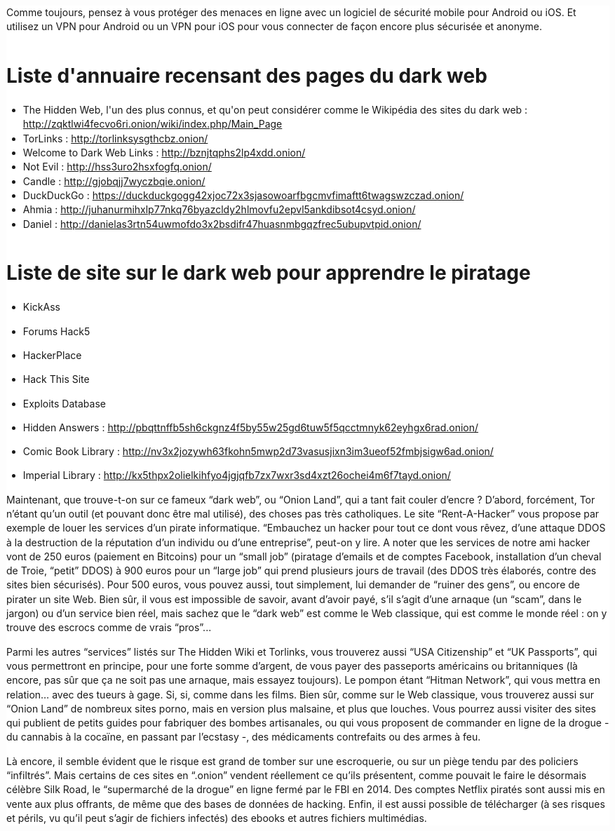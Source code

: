 Comme toujours, pensez à vous protéger des menaces en ligne avec un logiciel de sécurité mobile pour Android ou iOS. Et utilisez un VPN pour Android ou un VPN pour iOS pour vous connecter de façon encore plus sécurisée et anonyme.


# Liste d'annuaire recensant des pages du dark web
- The Hidden Web, l'un des plus connus, et qu'on peut considérer comme le Wikipédia des sites du dark web : http://zqktlwi4fecvo6ri.onion/wiki/index.php/Main_Page
- TorLinks : http://torlinksysgthcbz.onion/
- Welcome to Dark Web Links : http://bznjtqphs2lp4xdd.onion/
- Not Evil : http://hss3uro2hsxfogfq.onion/
- Candle : http://gjobqjj7wyczbqie.onion/
- DuckDuckGo : https://duckduckgogg42xjoc72x3sjasowoarfbgcmvfimaftt6twagswzczad.onion/
- Ahmia : http://juhanurmihxlp77nkq76byazcldy2hlmovfu2epvl5ankdibsot4csyd.onion/
- Daniel : http://danielas3rtn54uwmofdo3x2bsdifr47huasnmbgqzfrec5ubupvtpid.onion/

# Liste de site sur le dark web pour apprendre le piratage
- KickAss
- Forums Hack5
- HackerPlace
- Hack This Site
- Exploits Database

- Hidden Answers : http://pbqttnffb5sh6ckgnz4f5by55w25gd6tuw5f5qcctmnyk62eyhgx6rad.onion/
- Comic Book Library : http://nv3x2jozywh63fkohn5mwp2d73vasusjixn3im3ueof52fmbjsigw6ad.onion/
- Imperial Library : http://kx5thpx2olielkihfyo4jgjqfb7zx7wxr3sd4xzt26ochei4m6f7tayd.onion/

Maintenant, que trouve-t-on sur ce fameux “dark web”, ou “Onion Land”, qui a tant fait couler d’encre ? D’abord, forcément, Tor n’étant qu’un outil (et pouvant donc être mal utilisé), des choses pas très catholiques. Le site “Rent-A-Hacker” vous propose par exemple de louer les services d’un pirate informatique. “Embauchez un hacker pour tout ce dont vous rêvez, d’une attaque DDOS à la destruction de la réputation d’un individu ou d’une entreprise”, peut-on y lire. A noter que les services de notre ami hacker vont de 250 euros (paiement en Bitcoins) pour un “small job” (piratage d’emails et de comptes Facebook, installation d’un cheval de Troie, “petit” DDOS) à 900 euros pour un “large job” qui prend plusieurs jours de travail (des DDOS très élaborés, contre des sites bien sécurisés). Pour 500 euros, vous pouvez aussi, tout simplement, lui demander de “ruiner des gens”, ou encore de pirater un site Web. Bien sûr, il vous est impossible de savoir, avant d’avoir payé, s’il s’agit d’une arnaque (un “scam”, dans le jargon) ou d’un service bien réel, mais sachez que le “dark web” est comme le Web classique, qui est comme le monde réel : on y trouve des escrocs comme de vrais “pros”... 

Parmi les autres “services” listés sur The Hidden Wiki et Torlinks, vous trouverez aussi “USA Citizenship” et “UK Passports”, qui vous permettront en principe, pour une forte somme d’argent, de vous payer des passeports américains ou britanniques (là encore, pas sûr que ça ne soit pas une arnaque, mais essayez toujours). Le pompon étant “Hitman Network”, qui vous mettra en relation… avec des tueurs à gage. Si, si, comme dans les films. Bien sûr, comme sur le Web classique, vous trouverez aussi sur “Onion Land” de nombreux sites porno, mais en version plus malsaine, et plus que louches. Vous pourrez aussi visiter des sites qui publient de petits guides pour fabriquer des bombes artisanales, ou qui vous proposent de commander en ligne de la drogue - du cannabis à la cocaïne, en passant par l’ecstasy -, des médicaments contrefaits ou des armes à feu.

Là encore, il semble évident que le risque est grand de tomber sur une escroquerie, ou sur un piège tendu par des policiers “infiltrés”. Mais certains de ces sites en “.onion” vendent réellement ce qu’ils présentent, comme pouvait le faire le désormais célèbre Silk Road, le “supermarché de la drogue” en ligne fermé par le FBI en 2014. Des comptes Netflix piratés sont aussi mis en vente aux plus offrants, de même que des bases de données de hacking. Enfin, il est aussi possible de télécharger (à ses risques et périls, vu qu’il peut s’agir de fichiers infectés) des ebooks et autres fichiers multimédias.